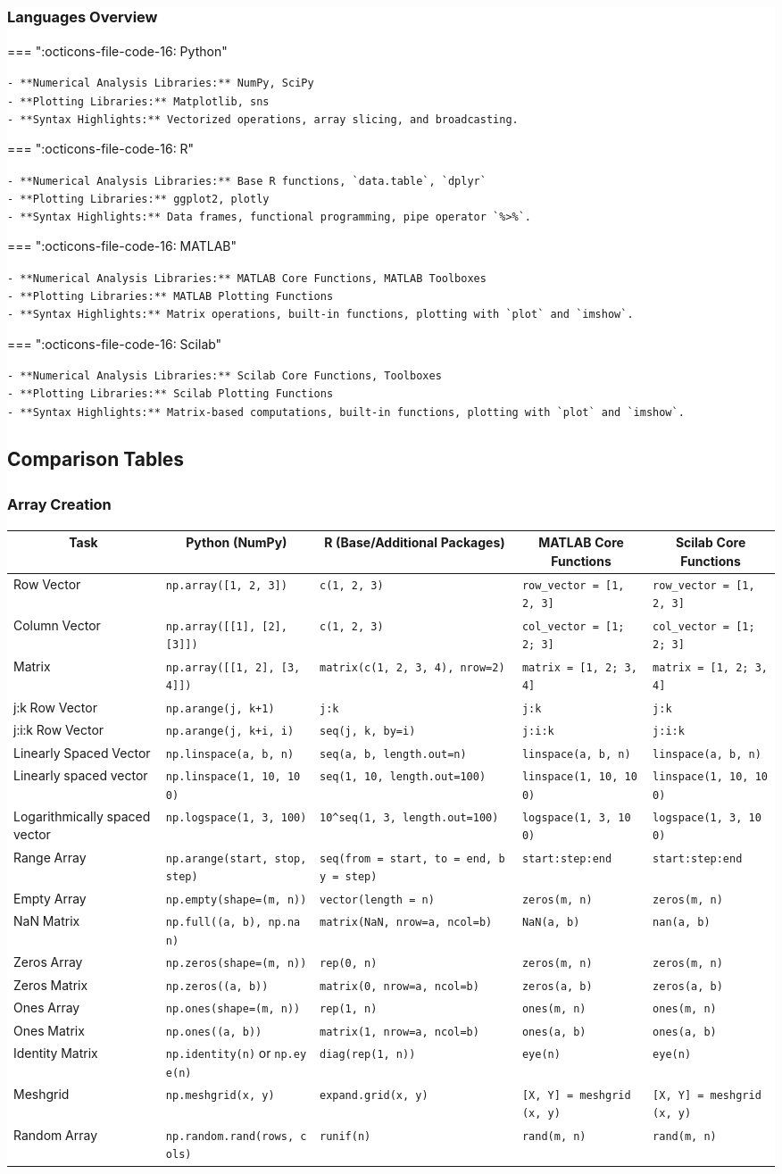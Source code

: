 ### Languages Overview

=== ":octicons-file-code-16: Python"

    - **Numerical Analysis Libraries:** NumPy, SciPy
    - **Plotting Libraries:** Matplotlib, sns
    - **Syntax Highlights:** Vectorized operations, array slicing, and broadcasting.

=== ":octicons-file-code-16: R"

    - **Numerical Analysis Libraries:** Base R functions, `data.table`, `dplyr`
    - **Plotting Libraries:** ggplot2, plotly
    - **Syntax Highlights:** Data frames, functional programming, pipe operator `%>%`.

=== ":octicons-file-code-16: MATLAB"

    - **Numerical Analysis Libraries:** MATLAB Core Functions, MATLAB Toolboxes
    - **Plotting Libraries:** MATLAB Plotting Functions
    - **Syntax Highlights:** Matrix operations, built-in functions, plotting with `plot` and `imshow`.

=== ":octicons-file-code-16: Scilab"

    - **Numerical Analysis Libraries:** Scilab Core Functions, Toolboxes
    - **Plotting Libraries:** Scilab Plotting Functions
    - **Syntax Highlights:** Matrix-based computations, built-in functions, plotting with `plot` and `imshow`.

## Comparison Tables

### Array Creation

| Task                  | Python (NumPy)                                 | R (Base/Additional Packages)               | MATLAB Core Functions                   | Scilab Core Functions                   |
|-----------------------|-----------------------------------------------|--------------------------------------------|-----------------------------------------|----------------------------------------|
| Row Vector            | `np.array([1, 2, 3])`                  | `c(1, 2, 3)`                            | `row_vector = [1, 2, 3]`                | `row_vector = [1, 2, 3]`                |
| Column Vector         | `np.array([[1], [2], [3]])`            | `c(1, 2, 3)`                            | `col_vector = [1; 2; 3]`                | `col_vector = [1; 2; 3]`                |
| Matrix                | `np.array([[1, 2], [3, 4]])`           | `matrix(c(1, 2, 3, 4), nrow=2)`         | `matrix = [1, 2; 3, 4]`                 | `matrix = [1, 2; 3, 4]`                 |
| j:k Row Vector                 | `np.arange(j, k+1)`                           | `j:k`                                      | `j:k`                                   | `j:k`                                   |
| j:i:k Row Vector               | `np.arange(j, k+i, i)`                        | `seq(j, k, by=i)`                          | `j:i:k`                                 | `j:i:k`                                 |
| Linearly Spaced Vector         | `np.linspace(a, b, n)`                       | `seq(a, b, length.out=n)`                  | `linspace(a, b, n)`                     | `linspace(a, b, n)`                     |
| Linearly spaced vector| `np.linspace(1, 10, 100)`                     | `seq(1, 10, length.out=100)`               | `linspace(1, 10, 100)`                   | `linspace(1, 10, 100)`                  |
| Logarithmically spaced vector | `np.logspace(1, 3, 100)`                | `10^seq(1, 3, length.out=100)`             | `logspace(1, 3, 100)`                   | `logspace(1, 3, 100)`                  |
| Range Array           | `np.arange(start, stop, step)`                | `seq(from = start, to = end, by = step)`   | `start:step:end`                        | `start:step:end`                       |
| Empty Array           | `np.empty(shape=(m, n))`                     | `vector(length = n)`                       | `zeros(m, n)`                           | `zeros(m, n)`                          |
| NaN Matrix                     | `np.full((a, b), np.nan)`                     | `matrix(NaN, nrow=a, ncol=b)`             | `NaN(a, b)`                             | `nan(a, b)`                             |
| Zeros Array           | `np.zeros(shape=(m, n))`                     | `rep(0, n)`                               | `zeros(m, n)`                           | `zeros(m, n)`                          |
| Zeros Matrix                   | `np.zeros((a, b))`                            | `matrix(0, nrow=a, ncol=b)`               | `zeros(a, b)`                           | `zeros(a, b)`                           |
| Ones Array            | `np.ones(shape=(m, n))`                      | `rep(1, n)`                               | `ones(m, n)`                            | `ones(m, n)`                           |
| Ones Matrix                    | `np.ones((a, b))`                             | `matrix(1, nrow=a, ncol=b)`               | `ones(a, b)`                            | `ones(a, b)`                            |
| Identity Matrix       | `np.identity(n)` or `np.eye(n)`               | `diag(rep(1, n))`                          | `eye(n)`                                | `eye(n)`                               |
| Meshgrid                       | `np.meshgrid(x, y)`                           | `expand.grid(x, y)`                       | `[X, Y] = meshgrid(x, y)`               | `[X, Y] = meshgrid(x, y)`               |
| Random Array          | `np.random.rand(rows, cols)`                  | `runif(n)`                                | `rand(m, n)`                            | `rand(m, n)`                           |
